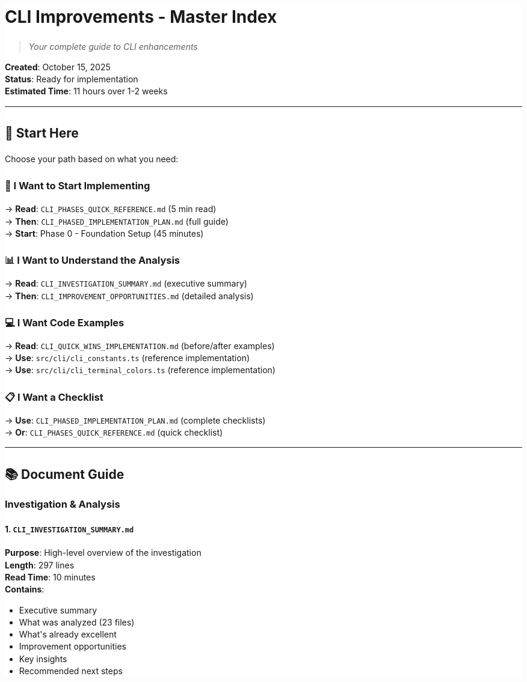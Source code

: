 # CLI Improvements - Master Index

> *Your complete guide to CLI enhancements*

**Created**: October 15, 2025  
**Status**: Ready for implementation  
**Estimated Time**: 11 hours over 1-2 weeks

---

## 📖 Start Here

Choose your path based on what you need:

### 🚀 I Want to Start Implementing
→ **Read**: `CLI_PHASES_QUICK_REFERENCE.md` (5 min read)  
→ **Then**: `CLI_PHASED_IMPLEMENTATION_PLAN.md` (full guide)  
→ **Start**: Phase 0 - Foundation Setup (45 minutes)

### 📊 I Want to Understand the Analysis
→ **Read**: `CLI_INVESTIGATION_SUMMARY.md` (executive summary)  
→ **Then**: `CLI_IMPROVEMENT_OPPORTUNITIES.md` (detailed analysis)

### 💻 I Want Code Examples
→ **Read**: `CLI_QUICK_WINS_IMPLEMENTATION.md` (before/after examples)  
→ **Use**: `src/cli/cli_constants.ts` (reference implementation)  
→ **Use**: `src/cli/cli_terminal_colors.ts` (reference implementation)

### 📋 I Want a Checklist
→ **Use**: `CLI_PHASED_IMPLEMENTATION_PLAN.md` (complete checklists)  
→ **Or**: `CLI_PHASES_QUICK_REFERENCE.md` (quick checklist)

---

## 📚 Document Guide

### Investigation & Analysis

#### 1. `CLI_INVESTIGATION_SUMMARY.md` 
**Purpose**: High-level overview of the investigation  
**Length**: 297 lines  
**Read Time**: 10 minutes  
**Contains**:
- Executive summary
- What was analyzed (23 files)
- What's already excellent
- Improvement opportunities
- Key insights
- Recommended next steps
